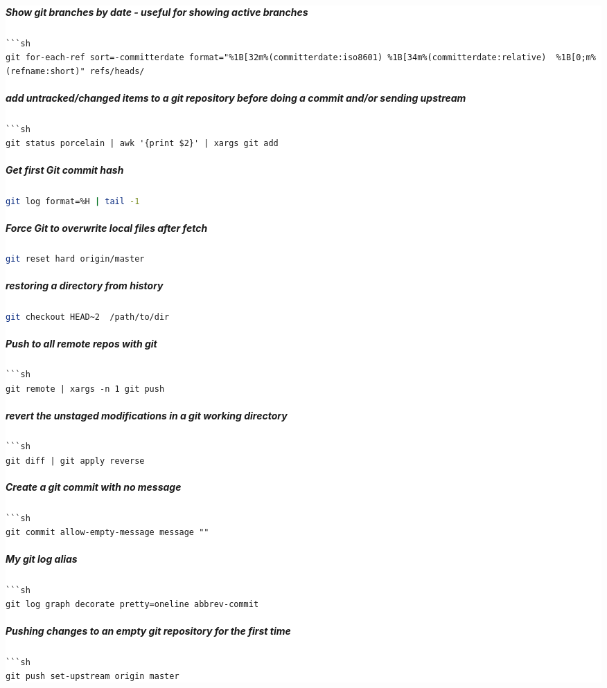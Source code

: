 ##### Show git branches by date - useful for showing active branches
```
```sh
git for-each-ref sort=-committerdate format="%1B[32m%(committerdate:iso8601) %1B[34m%(committerdate:relative)  %1B[0;m%(refname:short)" refs/heads/
```

##### add untracked/changed items to a git repository before doing a commit and/or sending upstream
```
```sh
git status porcelain | awk '{print $2}' | xargs git add
```

##### Get first Git commit hash
```sh
git log format=%H | tail -1
```

##### Force Git to overwrite local files after fetch
```sh
git reset hard origin/master
```

##### restoring a directory from history
```sh
git checkout HEAD~2  /path/to/dir
```

##### Push to all remote repos with git
```
```sh
git remote | xargs -n 1 git push
```

##### revert the unstaged modifications in a git working directory
```
```sh
git diff | git apply reverse
```

##### Create a git commit with no message
```
```sh
git commit allow-empty-message message ""
```

##### My git log alias
```
```sh
git log graph decorate pretty=oneline abbrev-commit
```

##### Pushing changes to an empty git repository for the first time
```
```sh
git push set-upstream origin master
```
